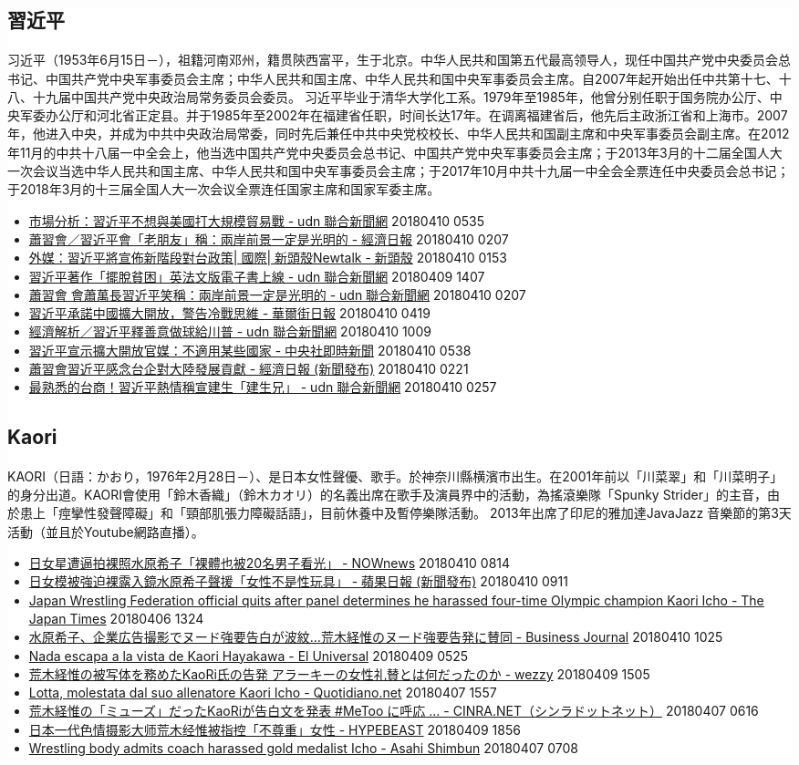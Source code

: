 ## 習近平

习近平（1953年6月15日－），祖籍河南邓州，籍贯陝西富平，生于北京。中华人民共和国第五代最高领导人，现任中国共产党中央委员会总书记、中国共产党中央军事委员会主席；中华人民共和国主席、中华人民共和国中央军事委员会主席。自2007年起开始出任中共第十七、十八、十九届中国共产党中央政治局常务委员会委员。
习近平毕业于清华大学化工系。1979年至1985年，他曾分别任职于国务院办公厅、中央军委办公厅和河北省正定县。并于1985年至2002年在福建省任职，时间长达17年。在调离福建省后，他先后主政浙江省和上海市。2007年，他进入中央，并成为中共中央政治局常委，同时先后兼任中共中央党校校长、中华人民共和国副主席和中央军事委员会副主席。在2012年11月的中共十八届一中全会上，他当选中国共产党中央委员会总书记、中国共产党中央军事委员会主席；于2013年3月的十二届全国人大一次会议当选中华人民共和国主席、中华人民共和国中央军事委员会主席；于2017年10月中共十九届一中全会全票连任中央委员会总书记；于2018年3月的十三届全国人大一次会议全票连任国家主席和国家军委主席。
- [市場分析：習近平不想與美國打大規模貿易戰 - udn 聯合新聞網](https://udn.com/news/story/7331/3078206 "市場分析：習近平不想與美國打大規模貿易戰 - udn 聯合新聞網") 20180410 0535
- [蕭習會／習近平會「老朋友」稱：兩岸前景一定是光明的 - 經濟日報](https://money.udn.com/money/story/5641/3077692 "蕭習會／習近平會「老朋友」稱：兩岸前景一定是光明的 - 經濟日報") 20180410 0207
- [外媒：習近平將宣佈新階段對台政策| 國際| 新頭殼Newtalk - 新頭殼](https://newtalk.tw/news/view/2018-04-10/120309 "外媒：習近平將宣佈新階段對台政策| 國際| 新頭殼Newtalk - 新頭殼") 20180410 0153
- [習近平著作「擺脫貧困」英法文版電子書上線 - udn 聯合新聞網](https://udn.com/news/story/7331/3077177 "習近平著作「擺脫貧困」英法文版電子書上線 - udn 聯合新聞網") 20180409 1407
- [蕭習會  會蕭萬長習近平笑稱：兩岸前景一定是光明的 - udn 聯合新聞網](https://udn.com/news/story/7331/3077692 "蕭習會  會蕭萬長習近平笑稱：兩岸前景一定是光明的 - udn 聯合新聞網") 20180410 0207
- [習近平承諾中國擴大開放，警告冷戰思維 - 華爾街日報](https://cn.wsj.com/articles/CT-CEC-20180410111127 "習近平承諾中國擴大開放，警告冷戰思維 - 華爾街日報") 20180410 0419
- [經濟解析／習近平釋善意做球給川普 - udn 聯合新聞網](https://udn.com/news/story/6811/3078866 "經濟解析／習近平釋善意做球給川普 - udn 聯合新聞網") 20180410 1009
- [習近平宣示擴大開放官媒：不適用某些國家 - 中央社即時新聞](http://www.cna.com.tw/news/acn/201804100151-1.aspx "習近平宣示擴大開放官媒：不適用某些國家 - 中央社即時新聞") 20180410 0538
- [蕭習會習近平感念台企對大陸發展貢獻 - 經濟日報 (新聞發布)](https://money.udn.com/money/story/5641/3077714 "蕭習會習近平感念台企對大陸發展貢獻 - 經濟日報 (新聞發布)") 20180410 0221
- [最熟悉的台商！習近平熱情稱宣建生「建生兄」 - udn 聯合新聞網](https://udn.com/news/story/7331/3077762 "最熟悉的台商！習近平熱情稱宣建生「建生兄」 - udn 聯合新聞網") 20180410 0257

## Kaori

KAORI（日語：かおり，1976年2月28日－）、是日本女性聲優、歌手。於神奈川縣横濱市出生。在2001年前以「川菜翠」和「川菜明子」的身分出道。KAORI會使用「鈴木香織」（鈴木カオリ）的名義出席在歌手及演員界中的活動，為搖滾樂隊「Spunky Strider」的主音，由於患上「痙攣性發聲障礙」和「頸部肌張力障礙話語」，目前休養中及暫停樂隊活動。 2013年出席了印尼的雅加達JavaJazz 音樂節的第3天活動（並且於Youtube網路直播）。
- [日女星遭逼拍裸照水原希子「裸體也被20名男子看光」 - NOWnews](https://www.nownews.com/news/20180410/2732823 "日女星遭逼拍裸照水原希子「裸體也被20名男子看光」 - NOWnews") 20180410 0814
- [日女模被強迫裸露入鏡水原希子聲援「女性不是性玩具」 - 蘋果日報 (新聞發布)](https://tw.appledaily.com/new/realtime/20180410/1331704/ "日女模被強迫裸露入鏡水原希子聲援「女性不是性玩具」 - 蘋果日報 (新聞發布)") 20180410 0911
- [Japan Wrestling Federation official quits after panel determines he harassed four-time Olympic champion Kaori Icho - The Japan Times](https://www.japantimes.co.jp/news/2018/04/06/national/panel-determines-olympic-wrestling-champion-kaori-icho-harassed-wrestling-federation-director/ "Japan Wrestling Federation official quits after panel determines he harassed four-time Olympic champion Kaori Icho - The Japan Times") 20180406 1324
- [水原希子、企業広告撮影でヌード強要告白が波紋…荒木経惟のヌード強要告発に賛同 - Business Journal](http://biz-journal.jp/2018/04/post_22955.html "水原希子、企業広告撮影でヌード強要告白が波紋…荒木経惟のヌード強要告発に賛同 - Business Journal") 20180410 1025
- [Nada escapa a la vista de Kaori Hayakawa - El Universal](http://www.eluniversal.com.mx/espectaculos/nada-escapa-la-vista-de-kaori-hayakawa "Nada escapa a la vista de Kaori Hayakawa - El Universal") 20180409 0525
- [荒木経惟の被写体を務めたKaoRi氏の告発 アラーキーの女性礼賛とは何だったのか - wezzy](http://wezz-y.com/archives/53739 "荒木経惟の被写体を務めたKaoRi氏の告発 アラーキーの女性礼賛とは何だったのか - wezzy") 20180409 1505
- [Lotta, molestata dal suo allenatore Kaori Icho - Quotidiano.net](https://www.quotidiano.net/sport/altri%20sport/kaori-icho-1.3834303 "Lotta, molestata dal suo allenatore Kaori Icho - Quotidiano.net") 20180407 1557
- [荒木経惟の「ミューズ」だったKaoRiが告白文を発表 #MeToo に呼応 ... - CINRA.NET（シンラドットネット）](https://www.cinra.net/news/20180407-kaori "荒木経惟の「ミューズ」だったKaoRiが告白文を発表 #MeToo に呼応 ... - CINRA.NET（シンラドットネット）") 20180407 0616
- [日本一代色情摄影大师荒木经惟被指控「不尊重」女性 - HYPEBEAST](https://hypebeast.cn/2018/4/japanese-photographer-nobuyoshi-araki-kao-ri-sexual-assault "日本一代色情摄影大师荒木经惟被指控「不尊重」女性 - HYPEBEAST") 20180409 1856
- [Wrestling body admits coach harassed gold medalist Icho - Asahi Shimbun](http://www.asahi.com/ajw/articles/AJ201804070021.html "Wrestling body admits coach harassed gold medalist Icho - Asahi Shimbun") 20180407 0708
